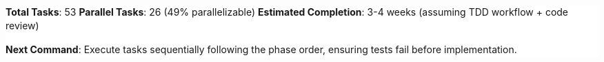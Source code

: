 
**Total Tasks**: 53
**Parallel Tasks**: 26 (49% parallelizable)
**Estimated Completion**: 3-4 weeks (assuming TDD workflow + code review)

**Next Command**: Execute tasks sequentially following the phase order, ensuring tests fail before implementation.
